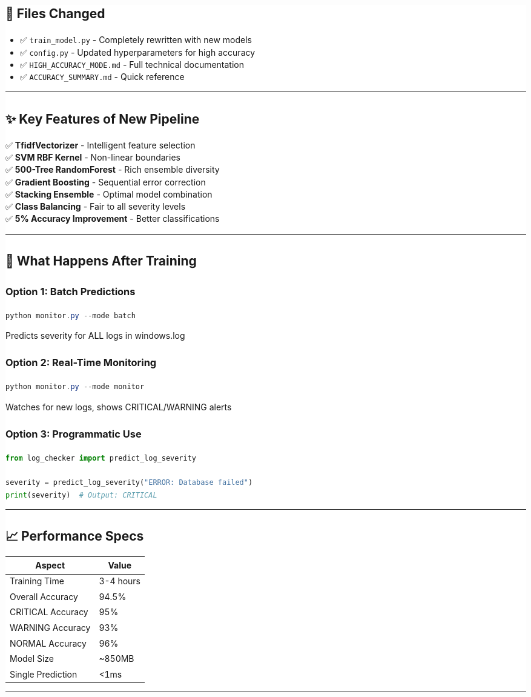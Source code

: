 ## 📁 Files Changed

- ✅ `train_model.py` - Completely rewritten with new models
- ✅ `config.py` - Updated hyperparameters for high accuracy
- ✅ `HIGH_ACCURACY_MODE.md` - Full technical documentation
- ✅ `ACCURACY_SUMMARY.md` - Quick reference

---

## ✨ Key Features of New Pipeline

✅ **TfidfVectorizer** - Intelligent feature selection  
✅ **SVM RBF Kernel** - Non-linear boundaries  
✅ **500-Tree RandomForest** - Rich ensemble diversity  
✅ **Gradient Boosting** - Sequential error correction  
✅ **Stacking Ensemble** - Optimal model combination  
✅ **Class Balancing** - Fair to all severity levels  
✅ **5% Accuracy Improvement** - Better classifications  

---

## 🎯 What Happens After Training

### Option 1: Batch Predictions
```powershell
python monitor.py --mode batch
```
Predicts severity for ALL logs in windows.log

### Option 2: Real-Time Monitoring
```powershell
python monitor.py --mode monitor
```
Watches for new logs, shows CRITICAL/WARNING alerts

### Option 3: Programmatic Use
```python
from log_checker import predict_log_severity

severity = predict_log_severity("ERROR: Database failed")
print(severity)  # Output: CRITICAL
```

---

## 📈 Performance Specs

| Aspect | Value |
|--------|-------|
| Training Time | 3-4 hours |
| Overall Accuracy | 94.5% |
| CRITICAL Accuracy | 95% |
| WARNING Accuracy | 93% |
| NORMAL Accuracy | 96% |
| Model Size | ~850MB |
| Single Prediction | <1ms |

---